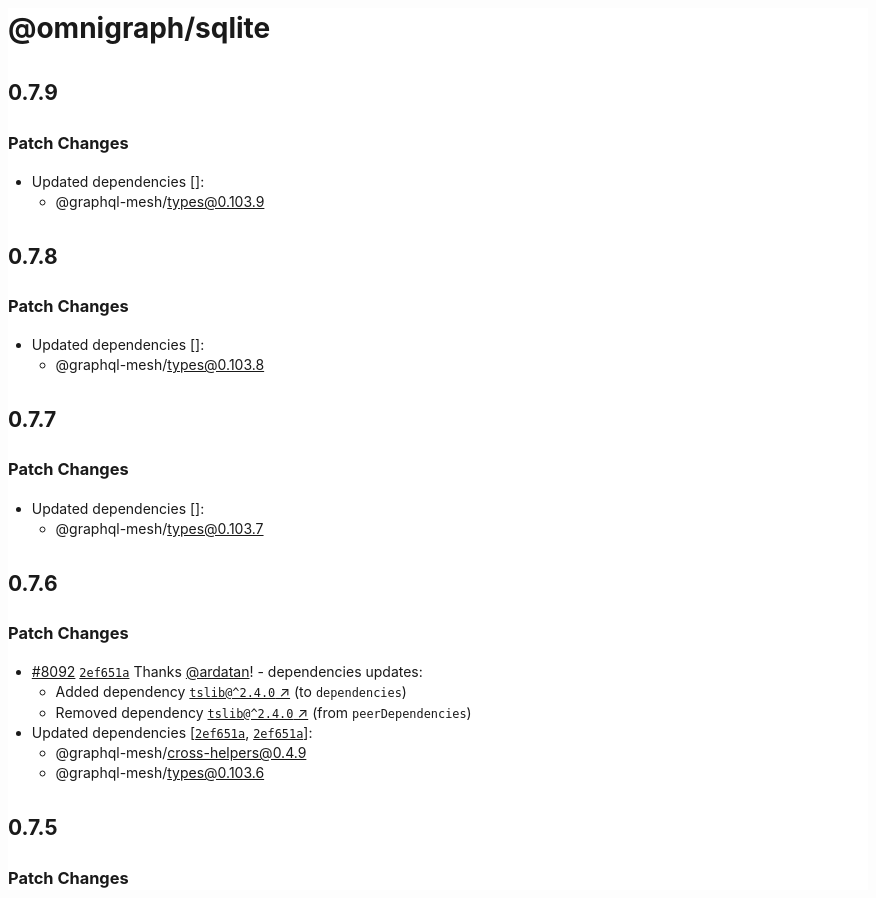 # @omnigraph/sqlite

## 0.7.9

### Patch Changes

- Updated dependencies []:
  - @graphql-mesh/types@0.103.9

## 0.7.8

### Patch Changes

- Updated dependencies []:
  - @graphql-mesh/types@0.103.8

## 0.7.7

### Patch Changes

- Updated dependencies []:
  - @graphql-mesh/types@0.103.7

## 0.7.6

### Patch Changes

- [#8092](https://github.com/ardatan/graphql-mesh/pull/8092)
  [`2ef651a`](https://github.com/ardatan/graphql-mesh/commit/2ef651a8356b560478f1847399bad975a0c3f0b9)
  Thanks [@ardatan](https://github.com/ardatan)! - dependencies updates:
  - Added dependency [`tslib@^2.4.0` ↗︎](https://www.npmjs.com/package/tslib/v/2.4.0) (to
    `dependencies`)
  - Removed dependency [`tslib@^2.4.0` ↗︎](https://www.npmjs.com/package/tslib/v/2.4.0) (from
    `peerDependencies`)
- Updated dependencies
  [[`2ef651a`](https://github.com/ardatan/graphql-mesh/commit/2ef651a8356b560478f1847399bad975a0c3f0b9),
  [`2ef651a`](https://github.com/ardatan/graphql-mesh/commit/2ef651a8356b560478f1847399bad975a0c3f0b9)]:
  - @graphql-mesh/cross-helpers@0.4.9
  - @graphql-mesh/types@0.103.6

## 0.7.5

### Patch Changes

